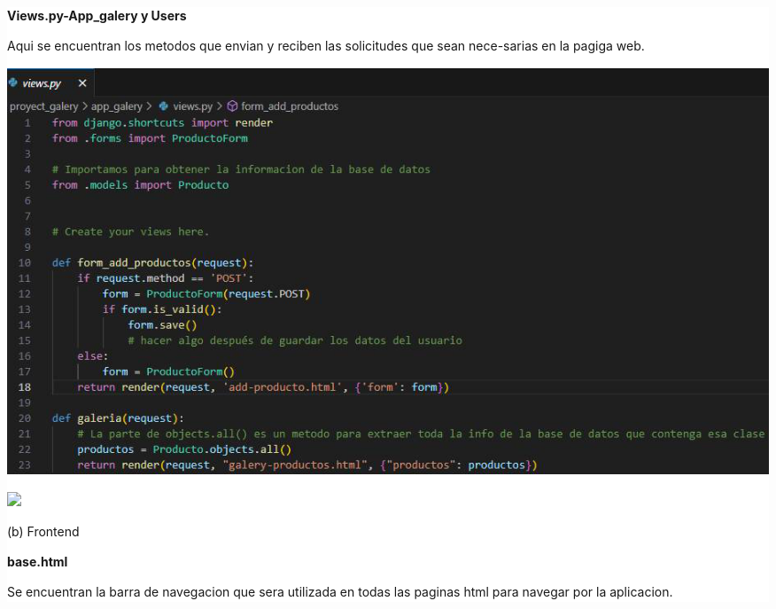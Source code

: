  **Views.py-App_galery y Users**
 
 Aqui se encuentran los metodos que envian y reciben las solicitudes
 que sean nece-sarias en la pagiga web.

 ![](laboratorio5/media/image5.png)

 ![](laboratoro5/media/image5.png)

 \(b\) Frontend

 **base.html**
 
 Se encuentran la barra de navegacion que sera utilizada en todas las
 paginas html para navegar por la aplicacion.
 